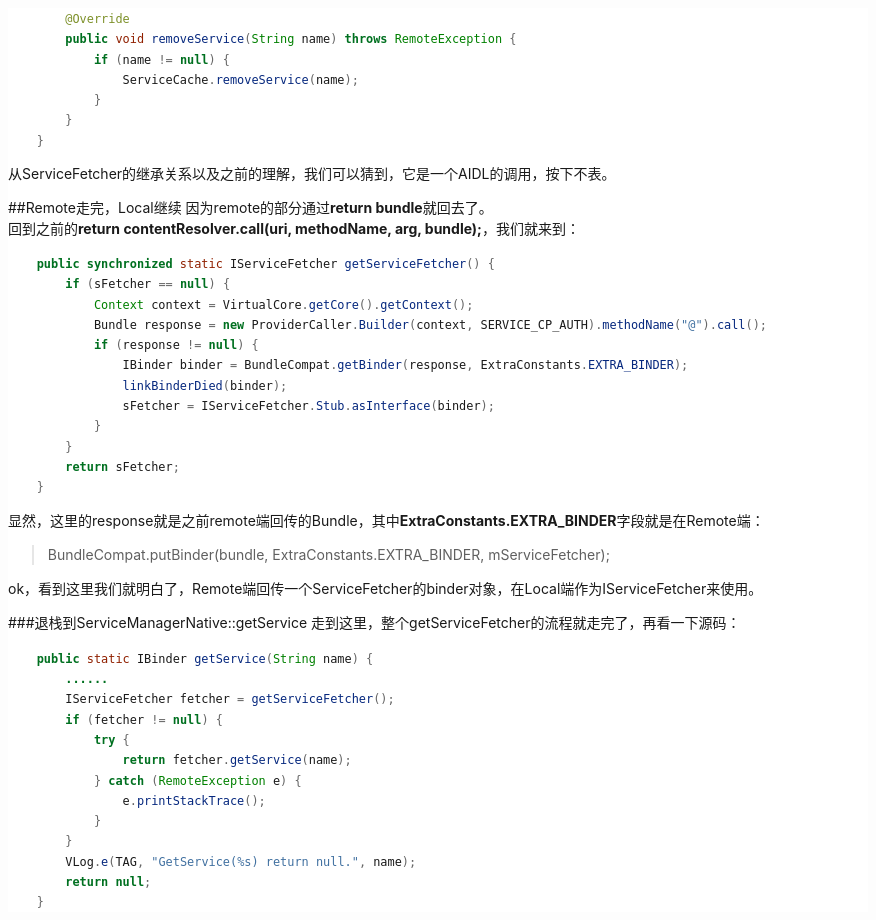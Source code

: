 ``` java
        @Override
        public void removeService(String name) throws RemoteException {
            if (name != null) {
                ServiceCache.removeService(name);
            }
        }
    }
```

从ServiceFetcher的继承关系以及之前的理解，我们可以猜到，它是一个AIDL的调用，按下不表。

##Remote走完，Local继续
因为remote的部分通过**return bundle**就回去了。  
回到之前的**return contentResolver.call(uri, methodName, arg, bundle);**，我们就来到：  

``` java
    public synchronized static IServiceFetcher getServiceFetcher() {
        if (sFetcher == null) {
            Context context = VirtualCore.getCore().getContext();
            Bundle response = new ProviderCaller.Builder(context, SERVICE_CP_AUTH).methodName("@").call();
            if (response != null) {
                IBinder binder = BundleCompat.getBinder(response, ExtraConstants.EXTRA_BINDER);
                linkBinderDied(binder);
                sFetcher = IServiceFetcher.Stub.asInterface(binder);
            }
        }
        return sFetcher;
    }
```

显然，这里的response就是之前remote端回传的Bundle，其中**ExtraConstants.EXTRA_BINDER**字段就是在Remote端：
>BundleCompat.putBinder(bundle, ExtraConstants.EXTRA_BINDER, mServiceFetcher);

ok，看到这里我们就明白了，Remote端回传一个ServiceFetcher的binder对象，在Local端作为IServiceFetcher来使用。  

###退栈到ServiceManagerNative::getService
走到这里，整个getServiceFetcher的流程就走完了，再看一下源码：

``` java
    public static IBinder getService(String name) {
        ......
        IServiceFetcher fetcher = getServiceFetcher();
        if (fetcher != null) {
            try {
                return fetcher.getService(name);
            } catch (RemoteException e) {
                e.printStackTrace();
            }
        }
        VLog.e(TAG, "GetService(%s) return null.", name);
        return null;
    }
```
